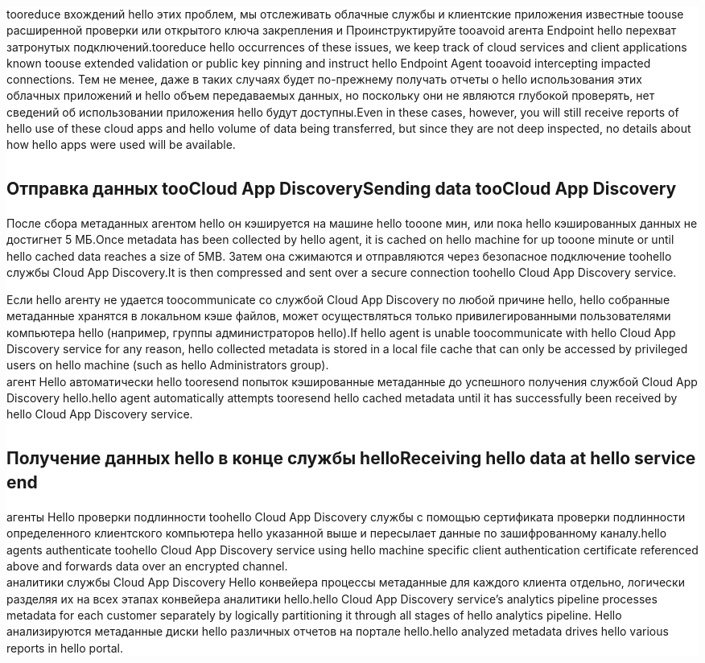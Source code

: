 <span data-ttu-id="a81db-208">tooreduce вхождений hello этих проблем, мы отслеживать облачные службы и клиентские приложения известные toouse расширенной проверки или открытого ключа закрепления и Проинструктируйте tooavoid агента Endpoint hello перехват затронутых подключений.</span><span class="sxs-lookup"><span data-stu-id="a81db-208">tooreduce hello occurrences of these issues, we keep track of cloud services and client applications known toouse extended validation or public key pinning and instruct hello Endpoint Agent tooavoid intercepting impacted connections.</span></span> <span data-ttu-id="a81db-209">Тем не менее, даже в таких случаях будет по-прежнему получать отчеты о hello использования этих облачных приложений и hello объем передаваемых данных, но поскольку они не являются глубокой проверять, нет сведений об использовании приложения hello будут доступны.</span><span class="sxs-lookup"><span data-stu-id="a81db-209">Even in these cases, however, you will still receive reports of hello use of these cloud apps and hello volume of data being transferred, but since they are not deep inspected, no details about how hello apps were used will be available.</span></span>

## <a name="sending-data-toocloud-app-discovery"></a><span data-ttu-id="a81db-210">Отправка данных tooCloud App Discovery</span><span class="sxs-lookup"><span data-stu-id="a81db-210">Sending data tooCloud App Discovery</span></span>
<span data-ttu-id="a81db-211">После сбора метаданных агентом hello он кэшируется на машине hello tooone мин, или пока hello кэшированных данных не достигнет 5 МБ.</span><span class="sxs-lookup"><span data-stu-id="a81db-211">Once metadata has been collected by hello agent, it is cached on hello machine for up tooone minute or until hello cached data reaches a size of 5MB.</span></span> <span data-ttu-id="a81db-212">Затем она сжимаются и отправляются через безопасное подключение toohello службы Cloud App Discovery.</span><span class="sxs-lookup"><span data-stu-id="a81db-212">It is then compressed and sent over a secure connection toohello Cloud App Discovery service.</span></span>

<span data-ttu-id="a81db-213">Если hello агенту не удается toocommunicate со службой Cloud App Discovery по любой причине hello, hello собранные метаданные хранятся в локальном кэше файлов, может осуществляться только привилегированными пользователями компьютера hello (например, группы администраторов hello).</span><span class="sxs-lookup"><span data-stu-id="a81db-213">If hello agent is unable toocommunicate with hello Cloud App Discovery service for any reason, hello collected metadata is stored in a local file cache that can only be accessed by privileged users on hello machine (such as hello Administrators group).</span></span>  
<span data-ttu-id="a81db-214">агент Hello автоматически hello tooresend попыток кэшированные метаданные до успешного получения службой Cloud App Discovery hello.</span><span class="sxs-lookup"><span data-stu-id="a81db-214">hello agent automatically attempts tooresend hello cached metadata until it has successfully been received by hello Cloud App Discovery service.</span></span>

## <a name="receiving-hello-data-at-hello-service-end"></a><span data-ttu-id="a81db-215">Получение данных hello в конце службы hello</span><span class="sxs-lookup"><span data-stu-id="a81db-215">Receiving hello data at hello service end</span></span>
<span data-ttu-id="a81db-216">агенты Hello проверки подлинности toohello Cloud App Discovery службы с помощью сертификата проверки подлинности определенного клиентского компьютера hello указанной выше и пересылает данные по зашифрованному каналу.</span><span class="sxs-lookup"><span data-stu-id="a81db-216">hello agents authenticate toohello Cloud App Discovery service using hello machine specific client authentication certificate referenced above and forwards data over an encrypted channel.</span></span>  
<span data-ttu-id="a81db-217">аналитики службы Cloud App Discovery Hello конвейера процессы метаданные для каждого клиента отдельно, логически разделяя их на всех этапах конвейера аналитики hello.</span><span class="sxs-lookup"><span data-stu-id="a81db-217">hello Cloud App Discovery service’s analytics pipeline processes metadata for each customer separately by logically partitioning it through all stages of hello analytics pipeline.</span></span>
<span data-ttu-id="a81db-218">Hello анализируются метаданные диски hello различных отчетов на портале hello.</span><span class="sxs-lookup"><span data-stu-id="a81db-218">hello analyzed metadata drives hello various reports in hello portal.</span></span>
